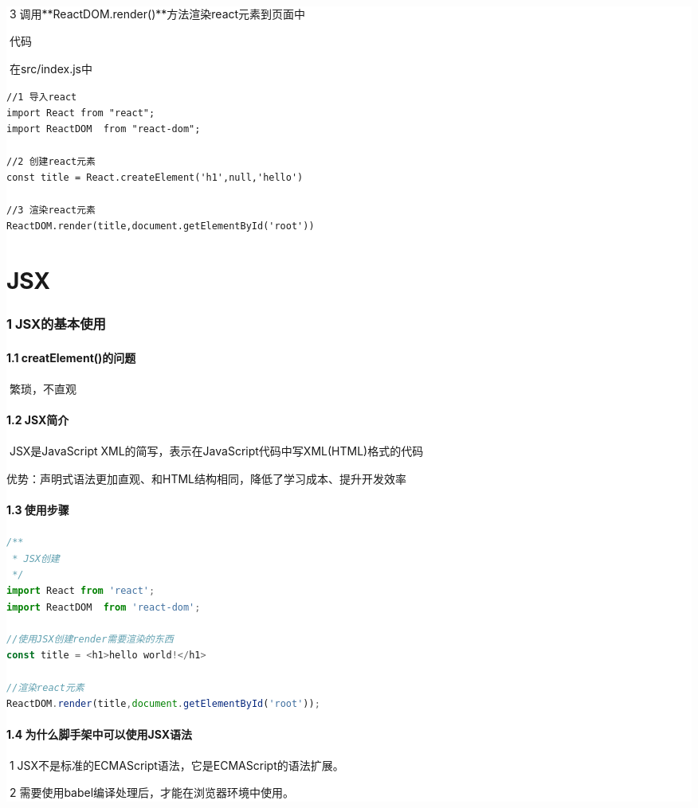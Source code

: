 ​		3 调用**ReactDOM.render()**方法渲染react元素到页面中

​	代码

​		在src/index.js中

```react
//1 导入react
import React from "react";
import ReactDOM  from "react-dom";

//2 创建react元素
const title = React.createElement('h1',null,'hello')

//3 渲染react元素
ReactDOM.render(title,document.getElementById('root'))
```





# JSX		

### 1  JSX的基本使用

#### 1.1 creatElement()的问题

​		繁琐，不直观

#### 1.2 JSX简介

​		JSX是JavaScript XML的简写，表示在JavaScript代码中写XML(HTML)格式的代码

​		优势：声明式语法更加直观、和HTML结构相同，降低了学习成本、提升开发效率

#### 1.3 使用步骤

```javascript
/**
 * JSX创建
 */
import React from 'react';
import ReactDOM  from 'react-dom';

//使用JSX创建render需要渲染的东西
const title = <h1>hello world!</h1>

//渲染react元素
ReactDOM.render(title,document.getElementById('root'));
```

#### 1.4 为什么脚手架中可以使用JSX语法

​		1 JSX不是标准的ECMAScript语法，它是ECMAScript的语法扩展。

​		2 需要使用babel编译处理后，才能在浏览器环境中使用。
